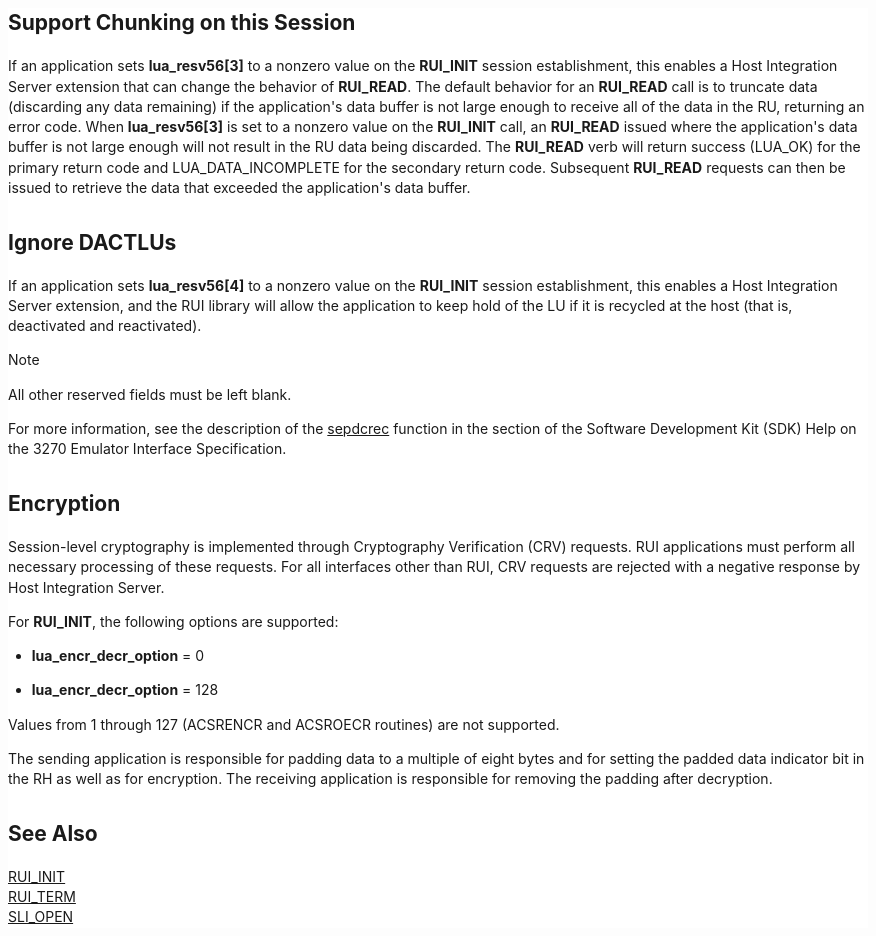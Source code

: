 ## Support Chunking on this Session  
 If an application sets **lua_resv56[3]** to a nonzero value on the **RUI_INIT** session establishment, this enables a Host Integration Server extension that can change the behavior of **RUI_READ**. The default behavior for an **RUI_READ** call is to truncate data (discarding any data remaining) if the application's data buffer is not large enough to receive all of the data in the RU, returning an error code. When **lua_resv56[3]** is set to a nonzero value on the **RUI_INIT** call, an **RUI_READ** issued where the application's data buffer is not large enough will not result in the RU data being discarded. The **RUI_READ** verb will return success (LUA_OK) for the primary return code and LUA_DATA_INCOMPLETE for the secondary return code. Subsequent **RUI_READ** requests can then be issued to retrieve the data that exceeded the application's data buffer.  
  
## Ignore DACTLUs  
 If an application sets **lua_resv56[4]** to a nonzero value on the **RUI_INIT** session establishment, this enables a Host Integration Server extension, and the RUI library will allow the application to keep hold of the LU if it is recycled at the host (that is, deactivated and reactivated).  
  
> [!NOTE]
>  All other reserved fields must be left blank.  
  
 For more information, see the description of the [sepdcrec](../HIS2010/sepdcrec2.md) function in the section of the Software Development Kit (SDK) Help on the 3270 Emulator Interface Specification.  
  
## Encryption  
 Session-level cryptography is implemented through Cryptography Verification (CRV) requests. RUI applications must perform all necessary processing of these requests. For all interfaces other than RUI, CRV requests are rejected with a negative response by Host Integration Server.  
  
 For **RUI_INIT**, the following options are supported:  
  
-   **lua_encr_decr_option** = 0  
  
-   **lua_encr_decr_option** = 128  
  
 Values from 1 through 127 (ACSRENCR and ACSROECR routines) are not supported.  
  
 The sending application is responsible for padding data to a multiple of eight bytes and for setting the padded data indicator bit in the RH as well as for encryption. The receiving application is responsible for removing the padding after decryption.  
  
## See Also  
 [RUI_INIT](#_sna_rui_init_lua)   
 [RUI_TERM](../HIS2010/rui-term1.md)   
 [SLI_OPEN](../HIS2010/sli-open1.md)
